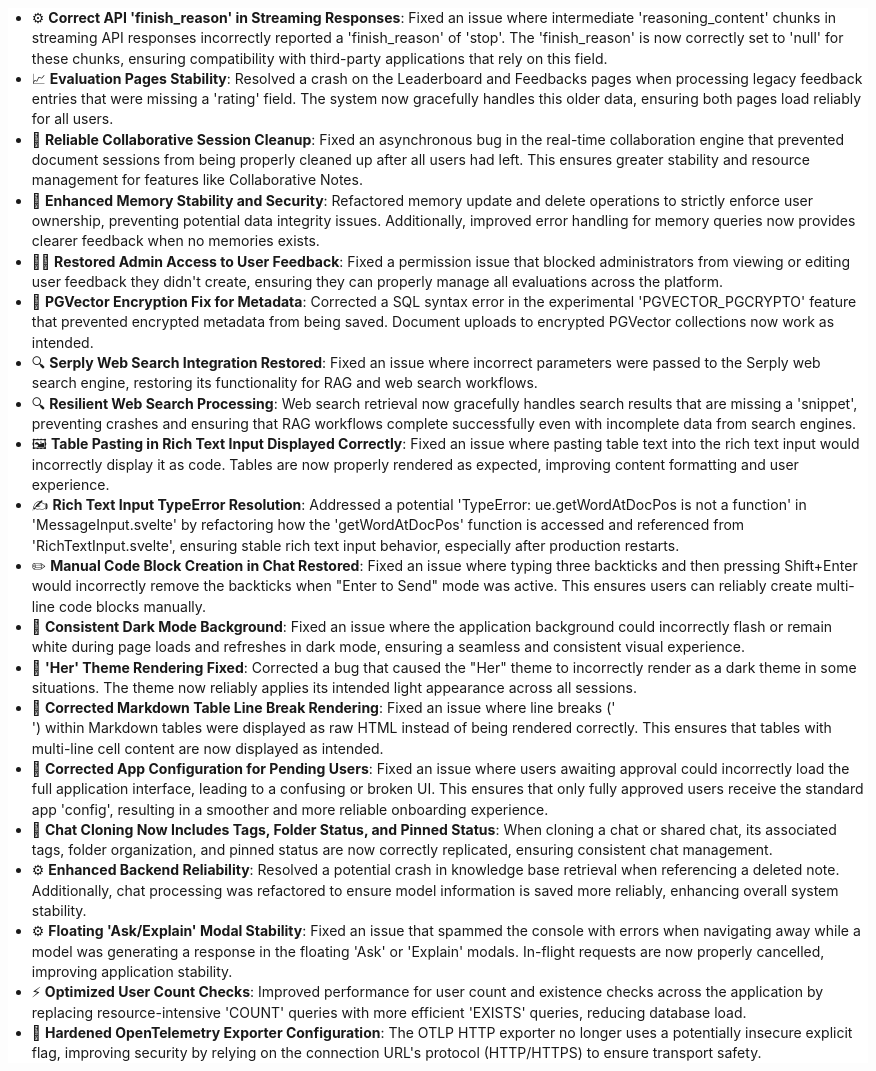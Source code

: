 - ⚙️ **Correct API 'finish_reason' in Streaming Responses**: Fixed an issue where intermediate 'reasoning_content' chunks in streaming API responses incorrectly reported a 'finish_reason' of 'stop'. The 'finish_reason' is now correctly set to 'null' for these chunks, ensuring compatibility with third-party applications that rely on this field.
- 📈 **Evaluation Pages Stability**: Resolved a crash on the Leaderboard and Feedbacks pages when processing legacy feedback entries that were missing a 'rating' field. The system now gracefully handles this older data, ensuring both pages load reliably for all users.
- 🤝 **Reliable Collaborative Session Cleanup**: Fixed an asynchronous bug in the real-time collaboration engine that prevented document sessions from being properly cleaned up after all users had left. This ensures greater stability and resource management for features like Collaborative Notes.
- 🧠 **Enhanced Memory Stability and Security**: Refactored memory update and delete operations to strictly enforce user ownership, preventing potential data integrity issues. Additionally, improved error handling for memory queries now provides clearer feedback when no memories exists.
- 🧑‍⚖️ **Restored Admin Access to User Feedback**: Fixed a permission issue that blocked administrators from viewing or editing user feedback they didn't create, ensuring they can properly manage all evaluations across the platform.
- 🔐 **PGVector Encryption Fix for Metadata**: Corrected a SQL syntax error in the experimental 'PGVECTOR_PGCRYPTO' feature that prevented encrypted metadata from being saved. Document uploads to encrypted PGVector collections now work as intended.
- 🔍 **Serply Web Search Integration Restored**: Fixed an issue where incorrect parameters were passed to the Serply web search engine, restoring its functionality for RAG and web search workflows.
- 🔍 **Resilient Web Search Processing**: Web search retrieval now gracefully handles search results that are missing a 'snippet', preventing crashes and ensuring that RAG workflows complete successfully even with incomplete data from search engines.
- 🖼️ **Table Pasting in Rich Text Input Displayed Correctly**: Fixed an issue where pasting table text into the rich text input would incorrectly display it as code. Tables are now properly rendered as expected, improving content formatting and user experience.
- ✍️ **Rich Text Input TypeError Resolution**: Addressed a potential 'TypeError: ue.getWordAtDocPos is not a function' in 'MessageInput.svelte' by refactoring how the 'getWordAtDocPos' function is accessed and referenced from 'RichTextInput.svelte', ensuring stable rich text input behavior, especially after production restarts.
- ✏️ **Manual Code Block Creation in Chat Restored**: Fixed an issue where typing three backticks and then pressing Shift+Enter would incorrectly remove the backticks when "Enter to Send" mode was active. This ensures users can reliably create multi-line code blocks manually.
- 🎨 **Consistent Dark Mode Background**: Fixed an issue where the application background could incorrectly flash or remain white during page loads and refreshes in dark mode, ensuring a seamless and consistent visual experience.
- 🎨 **'Her' Theme Rendering Fixed**: Corrected a bug that caused the "Her" theme to incorrectly render as a dark theme in some situations. The theme now reliably applies its intended light appearance across all sessions.
- 📜 **Corrected Markdown Table Line Break Rendering**: Fixed an issue where line breaks ('<br>') within Markdown tables were displayed as raw HTML instead of being rendered correctly. This ensures that tables with multi-line cell content are now displayed as intended.
- 🚦 **Corrected App Configuration for Pending Users**: Fixed an issue where users awaiting approval could incorrectly load the full application interface, leading to a confusing or broken UI. This ensures that only fully approved users receive the standard app 'config', resulting in a smoother and more reliable onboarding experience.
- 🔄 **Chat Cloning Now Includes Tags, Folder Status, and Pinned Status**: When cloning a chat or shared chat, its associated tags, folder organization, and pinned status are now correctly replicated, ensuring consistent chat management.
- ⚙️ **Enhanced Backend Reliability**: Resolved a potential crash in knowledge base retrieval when referencing a deleted note. Additionally, chat processing was refactored to ensure model information is saved more reliably, enhancing overall system stability.
- ⚙️ **Floating 'Ask/Explain' Modal Stability**: Fixed an issue that spammed the console with errors when navigating away while a model was generating a response in the floating 'Ask' or 'Explain' modals. In-flight requests are now properly cancelled, improving application stability.
- ⚡ **Optimized User Count Checks**: Improved performance for user count and existence checks across the application by replacing resource-intensive 'COUNT' queries with more efficient 'EXISTS' queries, reducing database load.
- 🔐 **Hardened OpenTelemetry Exporter Configuration**: The OTLP HTTP exporter no longer uses a potentially insecure explicit flag, improving security by relying on the connection URL's protocol (HTTP/HTTPS) to ensure transport safety.